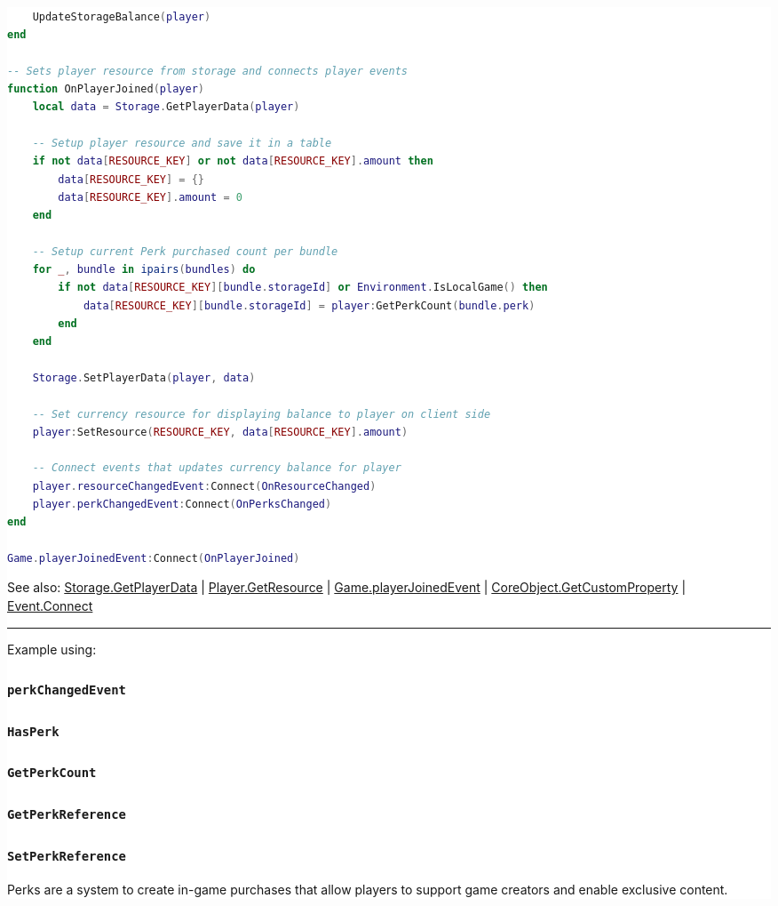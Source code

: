 ```lua
    UpdateStorageBalance(player)
end

-- Sets player resource from storage and connects player events
function OnPlayerJoined(player)
    local data = Storage.GetPlayerData(player)

    -- Setup player resource and save it in a table
    if not data[RESOURCE_KEY] or not data[RESOURCE_KEY].amount then
        data[RESOURCE_KEY] = {}
        data[RESOURCE_KEY].amount = 0
    end

    -- Setup current Perk purchased count per bundle
    for _, bundle in ipairs(bundles) do
        if not data[RESOURCE_KEY][bundle.storageId] or Environment.IsLocalGame() then
            data[RESOURCE_KEY][bundle.storageId] = player:GetPerkCount(bundle.perk)
        end
    end

    Storage.SetPlayerData(player, data)

    -- Set currency resource for displaying balance to player on client side
    player:SetResource(RESOURCE_KEY, data[RESOURCE_KEY].amount)

    -- Connect events that updates currency balance for player
    player.resourceChangedEvent:Connect(OnResourceChanged)
    player.perkChangedEvent:Connect(OnPerksChanged)
end

Game.playerJoinedEvent:Connect(OnPlayerJoined)
```

See also: [Storage.GetPlayerData](storage.md) | [Player.GetResource](player.md) | [Game.playerJoinedEvent](game.md) | [CoreObject.GetCustomProperty](coreobject.md) | [Event.Connect](event.md)

---

Example using:

### `perkChangedEvent`

### `HasPerk`

### `GetPerkCount`

### `GetPerkReference`

### `SetPerkReference`

Perks are a system to create in-game purchases that allow players to support game creators and enable exclusive content.
